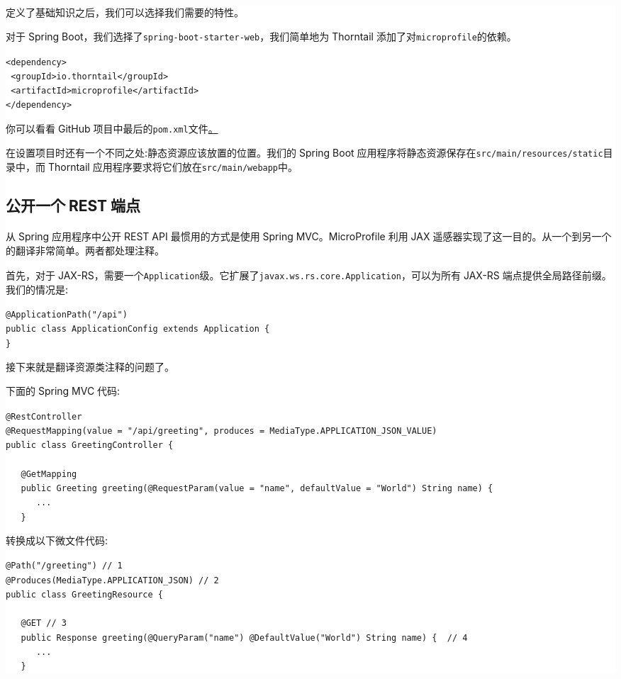 ```
```

定义了基础知识之后，我们可以选择我们需要的特性。

对于 Spring Boot，我们选择了`spring-boot-starter-web`，我们简单地为 Thorntail 添加了对`microprofile`的依赖。

```
<dependency>
 <groupId>io.thorntail</groupId>
 <artifactId>microprofile</artifactId>
</dependency>

```

你可以看看 GitHub 项目中最后的`pom.xml`文件[。](https://github.com/michalszynkiewicz/from-spring-to-microprofile/blob/master/microprofile/pom.xml)

在设置项目时还有一个不同之处:静态资源应该放置的位置。我们的 Spring Boot 应用程序将静态资源保存在`src/main/resources/static`目录中，而 Thorntail 应用程序要求将它们放在`src/main/webapp`中。

## 公开一个 REST 端点

从 Spring 应用程序中公开 REST API 最惯用的方式是使用 Spring MVC。MicroProfile 利用 JAX 遥感器实现了这一目的。从一个到另一个的翻译非常简单。两者都处理注释。

首先，对于 JAX-RS，需要一个`Application`级。它扩展了`javax.ws.rs.core.Application`，可以为所有 JAX-RS 端点提供全局路径前缀。我们的情况是:

```
@ApplicationPath("/api")
public class ApplicationConfig extends Application {
}

```

接下来就是翻译资源类注释的问题了。

下面的 Spring MVC 代码:

```
@RestController
@RequestMapping(value = "/api/greeting", produces = MediaType.APPLICATION_JSON_VALUE)
public class GreetingController {

   @GetMapping
   public Greeting greeting(@RequestParam(value = "name", defaultValue = "World") String name) {
      ...
   }

```

转换成以下微文件代码:

```
@Path("/greeting") // 1
@Produces(MediaType.APPLICATION_JSON) // 2
public class GreetingResource {

   @GET // 3
   public Response greeting(@QueryParam("name") @DefaultValue("World") String name) {  // 4
      ...
   }

```
